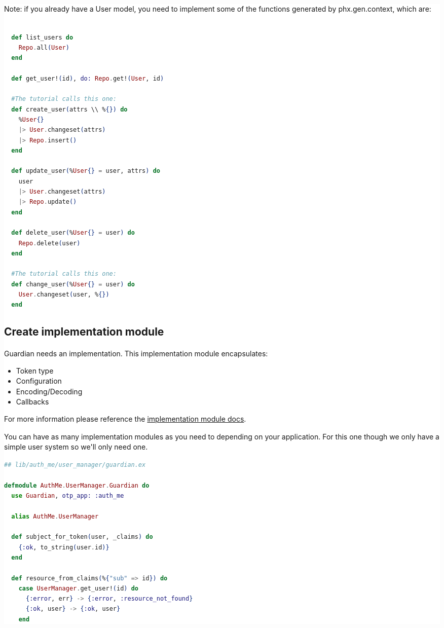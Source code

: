 Note: if you already have a User model, you need to implement some of the functions generated by phx.gen.context, which are:

```elixir

  def list_users do
    Repo.all(User)
  end

  def get_user!(id), do: Repo.get!(User, id)

  #The tutorial calls this one:
  def create_user(attrs \\ %{}) do
    %User{}
    |> User.changeset(attrs)
    |> Repo.insert()
  end

  def update_user(%User{} = user, attrs) do
    user
    |> User.changeset(attrs)
    |> Repo.update()
  end

  def delete_user(%User{} = user) do
    Repo.delete(user)
  end

  #The tutorial calls this one:
  def change_user(%User{} = user) do
    User.changeset(user, %{})
  end
```

## Create implementation module

Guardian needs an implementation. This implementation module encapsulates:

* Token type
* Configuration
* Encoding/Decoding
* Callbacks

For more information please reference the [implementation module docs](introduction-implementation.html).

You can have as many implementation modules as you need to depending on your application. For this one though we only have a simple user system so we'll only need one.

```elixir
## lib/auth_me/user_manager/guardian.ex

defmodule AuthMe.UserManager.Guardian do
  use Guardian, otp_app: :auth_me

  alias AuthMe.UserManager

  def subject_for_token(user, _claims) do
    {:ok, to_string(user.id)}
  end

  def resource_from_claims(%{"sub" => id}) do
    case UserManager.get_user!(id) do
      {:error, err} -> {:error, :resource_not_found}
      {:ok, user} -> {:ok, user}
    end
```